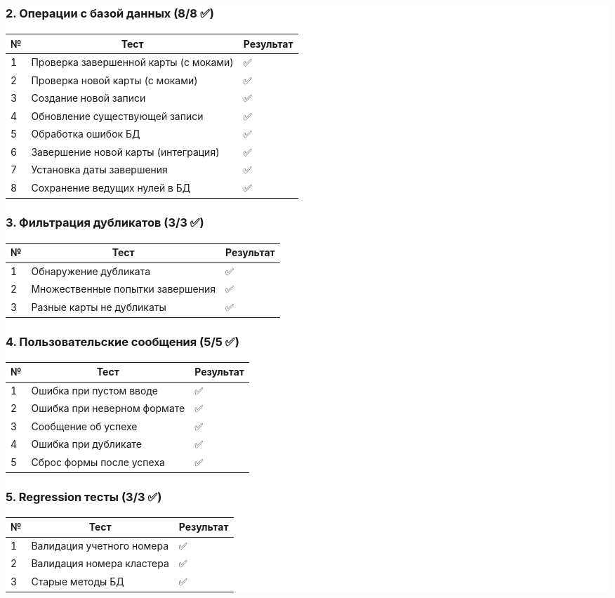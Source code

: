 ### 2. Операции с базой данных (8/8 ✅)

| № | Тест | Результат |
|---|------|-----------|
| 1 | Проверка завершенной карты (с моками) | ✅ |
| 2 | Проверка новой карты (с моками) | ✅ |
| 3 | Создание новой записи | ✅ |
| 4 | Обновление существующей записи | ✅ |
| 5 | Обработка ошибок БД | ✅ |
| 6 | Завершение новой карты (интеграция) | ✅ |
| 7 | Установка даты завершения | ✅ |
| 8 | Сохранение ведущих нулей в БД | ✅ |

### 3. Фильтрация дубликатов (3/3 ✅)

| № | Тест | Результат |
|---|------|-----------|
| 1 | Обнаружение дубликата | ✅ |
| 2 | Множественные попытки завершения | ✅ |
| 3 | Разные карты не дубликаты | ✅ |

### 4. Пользовательские сообщения (5/5 ✅)

| № | Тест | Результат |
|---|------|-----------|
| 1 | Ошибка при пустом вводе | ✅ |
| 2 | Ошибка при неверном формате | ✅ |
| 3 | Сообщение об успехе | ✅ |
| 4 | Ошибка при дубликате | ✅ |
| 5 | Сброс формы после успеха | ✅ |

### 5. Regression тесты (3/3 ✅)

| № | Тест | Результат |
|---|------|-----------|
| 1 | Валидация учетного номера | ✅ |
| 2 | Валидация номера кластера | ✅ |
| 3 | Старые методы БД | ✅ |

